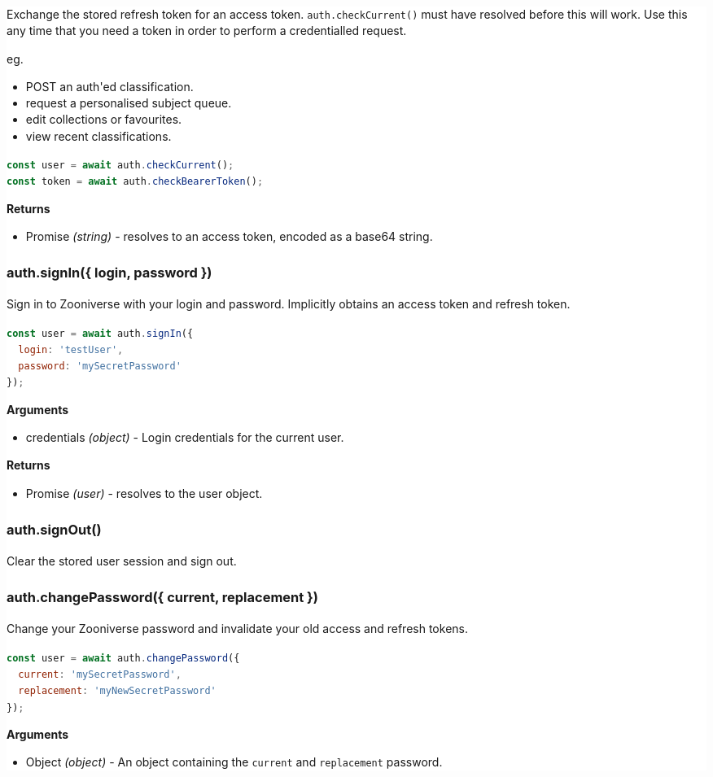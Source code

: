 Exchange the stored refresh token for an access token. `auth.checkCurrent()` must have resolved before this will work. Use this any time that you need a token in order to perform a credentialled request.

eg.

- POST an auth'ed classification.
- request a personalised subject queue.
- edit collections or favourites.
- view recent classifications.

```js
const user = await auth.checkCurrent();
const token = await auth.checkBearerToken();
```

__Returns__

- Promise _(string)_ - resolves to an access token, encoded as a base64 string.

### auth.signIn({ login, password })

Sign in to Zooniverse with your login and password. Implicitly obtains an access token and refresh token.

```js
const user = await auth.signIn({
  login: 'testUser',
  password: 'mySecretPassword'
});
```

__Arguments__

- credentials _(object)_ - Login credentials for the current user.

__Returns__

- Promise _(user)_ - resolves to the user object.

### auth.signOut()

Clear the stored user session and sign out.

### auth.changePassword({ current, replacement })

Change your Zooniverse password and invalidate your old access and refresh tokens.

```js
const user = await auth.changePassword({
  current: 'mySecretPassword',
  replacement: 'myNewSecretPassword'
});
```

__Arguments__

- Object _(object)_ - An object containing the `current` and `replacement` password.
